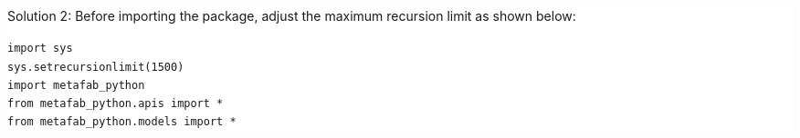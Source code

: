 Solution 2:
Before importing the package, adjust the maximum recursion limit as shown below:
```
import sys
sys.setrecursionlimit(1500)
import metafab_python
from metafab_python.apis import *
from metafab_python.models import *
```

